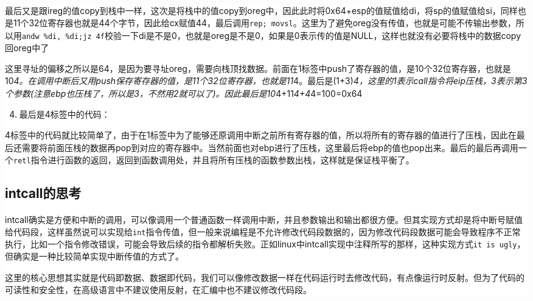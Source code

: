    最后又是跟ireg的值copy到栈中一样，这次是将栈中的值copy到oreg中，因此此时将0x64+esp的值赋值给di，将sp的值赋值给si，同样也是11个32位寄存器也就是44个字节，因此给cx赋值44，最后调用`rep; movsl`。这里为了避免oreg没有传值，也就是可能不传输出参数，所以用`andw	%di, %di;jz	4f`校验一下di是不是0，也就是oreg是不是0，如果是0表示传的值是NULL，这样也就没有必要将栈中的数据copy回oreg中了
   
   这里寻址的偏移之所以是64，是因为要寻址oreg，需要向栈顶找数据。前面在1标签中push了寄存器的值，是10个32位寄存器，也就是10*4。在调用中断后又用push保存寄存器的值，是11个32位寄存器，也就是11*4。最后是(1+3)*4，这里的1表示call指令将eip压栈，3表示第3个参数(注意ebp也压栈了，所以是3，不然用2就可以了)。因此最后是10*4+11*4+4*4=100=0x64

4. 最后是4标签中的代码：

4标签中的代码就比较简单了，由于在1标签中为了能够还原调用中断之前所有寄存器的值，所以将所有的寄存器的值进行了压栈，因此在最后还需要将前面压栈的数据再pop到对应的寄存器中。当然前面也对ebp进行了压栈，这里最后将ebp的值也pop出来。最后的最后再调用一个`retl`指令进行函数的返回，返回到函数调用处，并且将所有压栈的函数参数出栈，这样就是保证栈平衡了。

## intcall的思考
intcall确实是方便和中断的调用，可以像调用一个普通函数一样调用中断，并且参数输出和输出都很方便。但其实现方式却是将中断号赋值给代码段，这样虽然说可以实现给`int`指令传值，但一般来说编程是不允许修改代码段数据的，因为修改代码段数据可能会导致程序不正常执行，比如一个指令修改错误，可能会导致后续的指令都解析失败。正如linux中intcall实现中注释所写的那样，这种实现方式`it is ugly`，但确实是一种比较简单实现中断传值的方式了。

这里的核心思想其实就是代码即数据、数据即代码，我们可以像修改数据一样在代码运行时去修改代码，有点像运行时反射。但为了代码的可读性和安全性，在高级语言中不建议使用反射，在汇编中也不建议修改代码段。